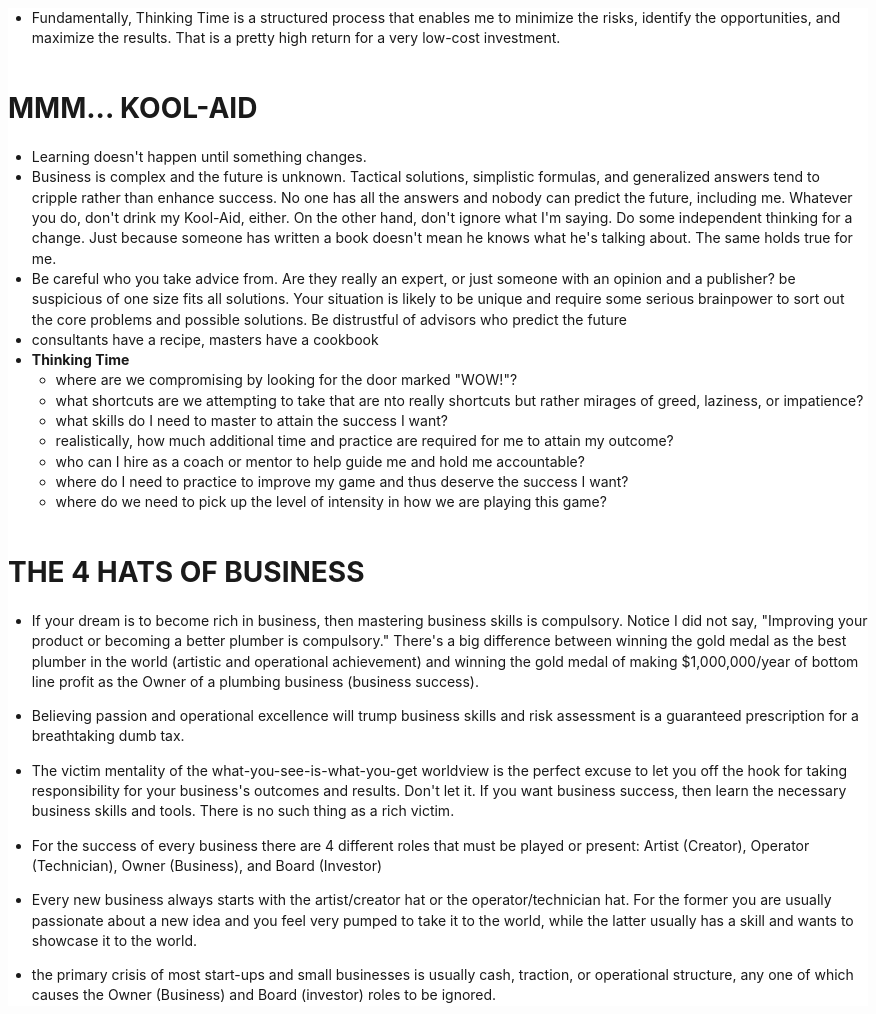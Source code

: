 - Fundamentally, Thinking Time is a structured process that enables me to minimize the risks, identify the opportunities, and maximize the results. That is a pretty high return for a very low-cost investment.

# MMM... KOOL-AID

- Learning doesn't happen until something changes.
- Business is complex and the future is unknown. Tactical solutions, simplistic formulas, and generalized answers tend to cripple rather than enhance success. No one has all the answers and nobody can predict the future, including me. Whatever you do, don't drink my Kool-Aid, either. On the other hand, don't ignore what I'm saying. Do some independent thinking for a change. Just because someone has written a book doesn't mean he knows what he's talking about. The same holds true for me.
- Be careful who you take advice from. Are they really an expert, or just someone with an opinion and a publisher? be suspicious of one size fits all solutions. Your situation is likely to be unique and require some serious brainpower to sort out the core problems and possible solutions. Be distrustful of advisors who predict the future
- consultants have a recipe, masters have a cookbook
- **Thinking Time**
  - where are we compromising by looking for the door marked "WOW!"?
  - what shortcuts are we attempting to take that are nto really shortcuts but rather mirages of greed, laziness, or impatience?
  - what skills do I need to master to attain the success I want?
  - realistically, how much additional time and practice are required for me to attain my outcome?
  - who can I hire as a coach or mentor to help guide me and hold me accountable?
  - where do I need to practice to improve my game and thus deserve the success I want?
  - where do we need to pick up the level of intensity in how we are playing this game?


# THE 4 HATS OF BUSINESS

- If your dream is to become rich in business, then mastering business skills is compulsory. Notice I did not say, "Improving your product or becoming a better plumber is compulsory." There's a big difference between winning the gold medal as the best plumber in the world
(artistic and operational achievement) and winning the gold medal of making $1,000,000/year of bottom line profit as the Owner of a plumbing business (business success).
- Believing passion and operational excellence will trump business skills and risk assessment is a guaranteed prescription for a breathtaking dumb tax.
- The victim mentality of the what-you-see-is-what-you-get worldview is the perfect excuse to let you off the hook for taking responsibility for your business's outcomes and results. Don't let it. If you want business success, then learn the necessary business skills and tools. There
is no such thing as a rich victim.

- For the success of every business there are 4 different roles that must be played or present: Artist (Creator), Operator (Technician), Owner (Business), and Board (Investor)

- Every new business always starts with the artist/creator hat or the operator/technician hat. For the former you are usually passionate about a new idea and you feel very pumped to take it to the world, while the latter usually has a skill and wants to showcase it to the world.

- the primary crisis of most start-ups and small businesses is usually cash, traction, or operational structure, any one of which causes the Owner (Business) and Board (investor) roles to be ignored.
